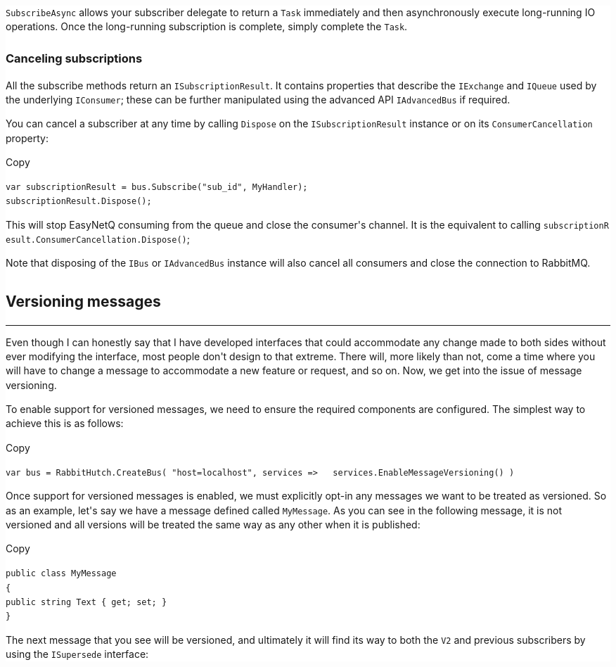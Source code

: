`SubscribeAsync` allows your subscriber delegate to return a `Task` immediately and then asynchronously execute long-running IO operations. Once the long-running subscription is complete, simply complete the `Task`.

### Canceling subscriptions

All the subscribe methods return an `ISubscriptionResult`. It contains properties that describe the `IExchange` and `IQueue` used by the underlying `IConsumer`; these can be further manipulated using the advanced API `IAdvancedBus` if required.

You can cancel a subscriber at any time by calling `Dispose` on the `ISubscriptionResult` instance or on its `ConsumerCancellation` property:

Copy

    var subscriptionResult = bus.Subscribe("sub_id", MyHandler);
    subscriptionResult.Dispose();

This will stop EasyNetQ consuming from the queue and close the consumer's channel. It is the equivalent to calling `subscriptionResult.ConsumerCancellation.Dispose()`;

Note that disposing of the `IBus` or `IAdvancedBus` instance will also cancel all consumers and close the connection to RabbitMQ.


Versioning messages
-------------------

* * *

Even though I can honestly say that I have developed interfaces that could accommodate any change made to both sides without ever modifying the interface, most people don't design to that extreme. There will, more likely than not, come a time where you will have to change a message to accommodate a new feature or request, and so on. Now, we get into the issue of message versioning.

To enable support for versioned messages, we need to ensure the required components are configured. The simplest way to achieve this is as follows:

Copy

    var bus = RabbitHutch.CreateBus( "host=localhost", services =>   services.EnableMessageVersioning() )
    

Once support for versioned messages is enabled, we must explicitly opt-in any messages we want to be treated as versioned. So as an example, let's say we have a message defined called `MyMessage`. As you can see in the following message, it is not versioned and all versions will be treated the same way as any other when it is published:

Copy

    public class MyMessage
    {
    public string Text { get; set; }
    }

The next message that you see will be versioned, and ultimately it will find its way to both the `V2` and previous subscribers by using the `ISupersede` interface:

